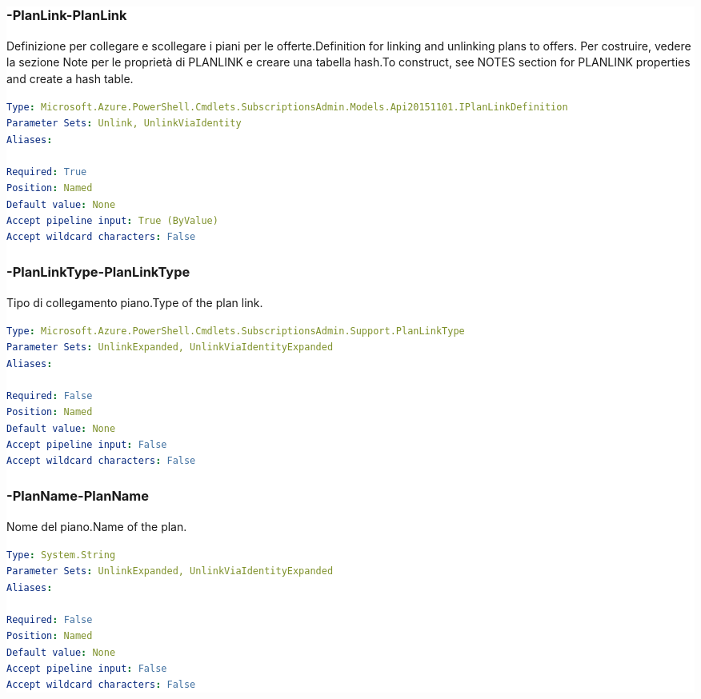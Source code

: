 ### <span data-ttu-id="83455-123">-PlanLink</span><span class="sxs-lookup"><span data-stu-id="83455-123">-PlanLink</span></span>
<span data-ttu-id="83455-124">Definizione per collegare e scollegare i piani per le offerte.</span><span class="sxs-lookup"><span data-stu-id="83455-124">Definition for linking and unlinking plans to offers.</span></span>
<span data-ttu-id="83455-125">Per costruire, vedere la sezione Note per le proprietà di PLANLINK e creare una tabella hash.</span><span class="sxs-lookup"><span data-stu-id="83455-125">To construct, see NOTES section for PLANLINK properties and create a hash table.</span></span>

```yaml
Type: Microsoft.Azure.PowerShell.Cmdlets.SubscriptionsAdmin.Models.Api20151101.IPlanLinkDefinition
Parameter Sets: Unlink, UnlinkViaIdentity
Aliases:

Required: True
Position: Named
Default value: None
Accept pipeline input: True (ByValue)
Accept wildcard characters: False

```

### <span data-ttu-id="83455-126">-PlanLinkType</span><span class="sxs-lookup"><span data-stu-id="83455-126">-PlanLinkType</span></span>
<span data-ttu-id="83455-127">Tipo di collegamento piano.</span><span class="sxs-lookup"><span data-stu-id="83455-127">Type of the plan link.</span></span>

```yaml
Type: Microsoft.Azure.PowerShell.Cmdlets.SubscriptionsAdmin.Support.PlanLinkType
Parameter Sets: UnlinkExpanded, UnlinkViaIdentityExpanded
Aliases:

Required: False
Position: Named
Default value: None
Accept pipeline input: False
Accept wildcard characters: False

```

### <span data-ttu-id="83455-128">-PlanName</span><span class="sxs-lookup"><span data-stu-id="83455-128">-PlanName</span></span>
<span data-ttu-id="83455-129">Nome del piano.</span><span class="sxs-lookup"><span data-stu-id="83455-129">Name of the plan.</span></span>

```yaml
Type: System.String
Parameter Sets: UnlinkExpanded, UnlinkViaIdentityExpanded
Aliases:

Required: False
Position: Named
Default value: None
Accept pipeline input: False
Accept wildcard characters: False

```
